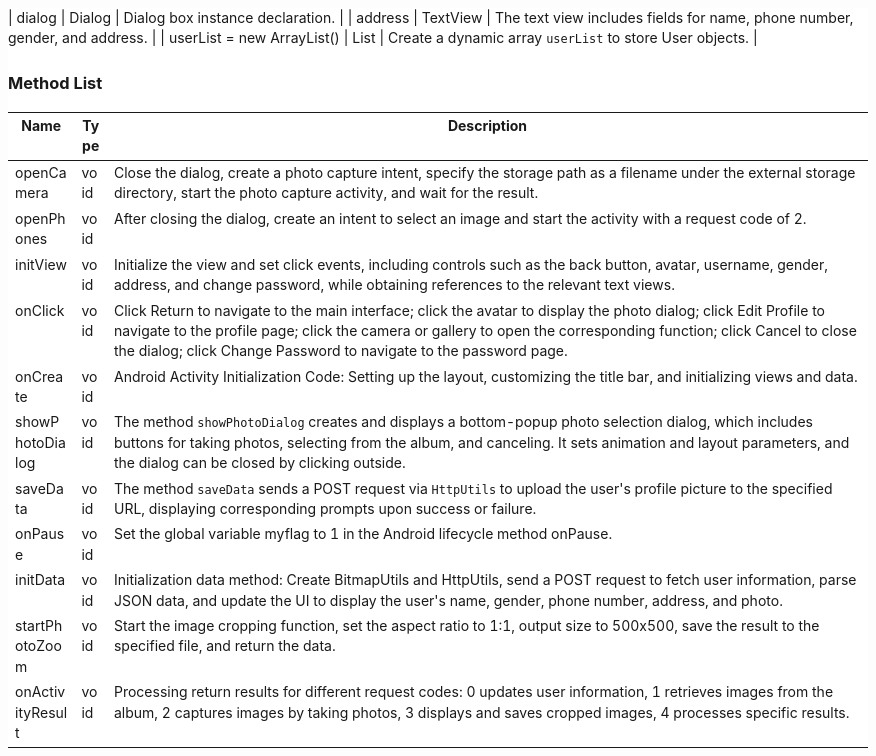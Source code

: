 | dialog | Dialog | Dialog box instance declaration. |
| address | TextView | The text view includes fields for name, phone number, gender, and address. |
| userList = new ArrayList<User>() | List<User> | Create a dynamic array `userList` to store User objects. |

### Method List

| Name  | Type  | Description |
|-------|-------|------|
| openCamera | void | Close the dialog, create a photo capture intent, specify the storage path as a filename under the external storage directory, start the photo capture activity, and wait for the result. |
| openPhones | void | After closing the dialog, create an intent to select an image and start the activity with a request code of 2. |
| initView | void | Initialize the view and set click events, including controls such as the back button, avatar, username, gender, address, and change password, while obtaining references to the relevant text views. |
| onClick | void | Click Return to navigate to the main interface; click the avatar to display the photo dialog; click Edit Profile to navigate to the profile page; click the camera or gallery to open the corresponding function; click Cancel to close the dialog; click Change Password to navigate to the password page. |
| onCreate | void | Android Activity Initialization Code: Setting up the layout, customizing the title bar, and initializing views and data. |
| showPhotoDialog | void | The method `showPhotoDialog` creates and displays a bottom-popup photo selection dialog, which includes buttons for taking photos, selecting from the album, and canceling. It sets animation and layout parameters, and the dialog can be closed by clicking outside. |
| saveData | void | The method `saveData` sends a POST request via `HttpUtils` to upload the user's profile picture to the specified URL, displaying corresponding prompts upon success or failure. |
| onPause | void | Set the global variable myflag to 1 in the Android lifecycle method onPause. |
| initData | void | Initialization data method: Create BitmapUtils and HttpUtils, send a POST request to fetch user information, parse JSON data, and update the UI to display the user's name, gender, phone number, address, and photo. |
| startPhotoZoom | void | Start the image cropping function, set the aspect ratio to 1:1, output size to 500x500, save the result to the specified file, and return the data. |
| onActivityResult | void | Processing return results for different request codes: 0 updates user information, 1 retrieves images from the album, 2 captures images by taking photos, 3 displays and saves cropped images, 4 processes specific results. |




